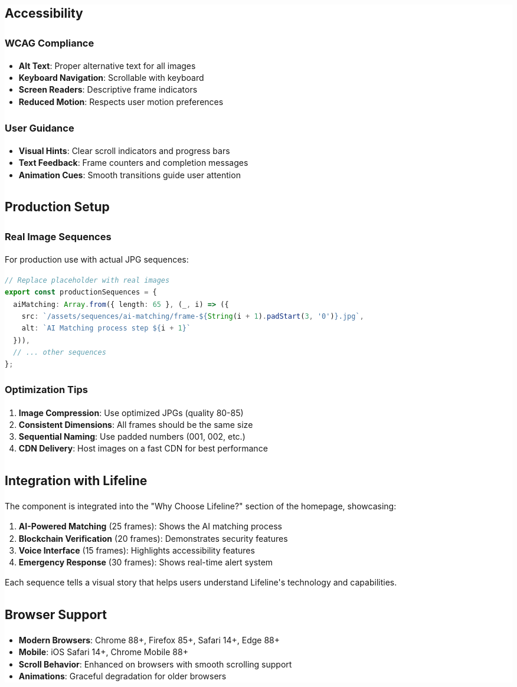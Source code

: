## Accessibility

### WCAG Compliance
- **Alt Text**: Proper alternative text for all images
- **Keyboard Navigation**: Scrollable with keyboard
- **Screen Readers**: Descriptive frame indicators
- **Reduced Motion**: Respects user motion preferences

### User Guidance
- **Visual Hints**: Clear scroll indicators and progress bars
- **Text Feedback**: Frame counters and completion messages
- **Animation Cues**: Smooth transitions guide user attention

## Production Setup

### Real Image Sequences
For production use with actual JPG sequences:

```typescript
// Replace placeholder with real images
export const productionSequences = {
  aiMatching: Array.from({ length: 65 }, (_, i) => ({
    src: `/assets/sequences/ai-matching/frame-${String(i + 1).padStart(3, '0')}.jpg`,
    alt: `AI Matching process step ${i + 1}`
  })),
  // ... other sequences
};
```

### Optimization Tips
1. **Image Compression**: Use optimized JPGs (quality 80-85)
2. **Consistent Dimensions**: All frames should be the same size
3. **Sequential Naming**: Use padded numbers (001, 002, etc.)
4. **CDN Delivery**: Host images on a fast CDN for best performance

## Integration with Lifeline

The component is integrated into the "Why Choose Lifeline?" section of the homepage, showcasing:

1. **AI-Powered Matching** (25 frames): Shows the AI matching process
2. **Blockchain Verification** (20 frames): Demonstrates security features  
3. **Voice Interface** (15 frames): Highlights accessibility features
4. **Emergency Response** (30 frames): Shows real-time alert system

Each sequence tells a visual story that helps users understand Lifeline's technology and capabilities.

## Browser Support

- **Modern Browsers**: Chrome 88+, Firefox 85+, Safari 14+, Edge 88+
- **Mobile**: iOS Safari 14+, Chrome Mobile 88+
- **Scroll Behavior**: Enhanced on browsers with smooth scrolling support
- **Animations**: Graceful degradation for older browsers
